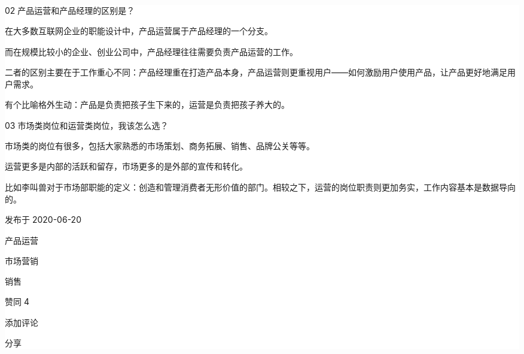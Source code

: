02 产品运营和产品经理的区别是？

在大多数互联网企业的职能设计中，产品运营属于产品经理的一个分支。

而在规模比较小的企业、创业公司中，产品经理往往需要负责产品运营的工作。

二者的区别主要在于工作重心不同：产品经理重在打造产品本身，产品运营则更重视用户——如何激励用户使用产品，让产品更好地满足用户需求。

有个比喻格外生动：产品是负责把孩子生下来的，运营是负责把孩子养大的。

03 市场类岗位和运营类岗位，我该怎么选？

市场类的岗位有很多，包括大家熟悉的市场策划、商务拓展、销售、品牌公关等等。

运营更多是内部的活跃和留存，市场更多的是外部的宣传和转化。

比如李叫兽对于市场部职能的定义：创造和管理消费者无形价值的部门。相较之下，运营的岗位职责则更加务实，工作内容基本是数据导向的。

发布于 2020-06-20

产品运营

市场营销

销售

赞同 4

添加评论

分享